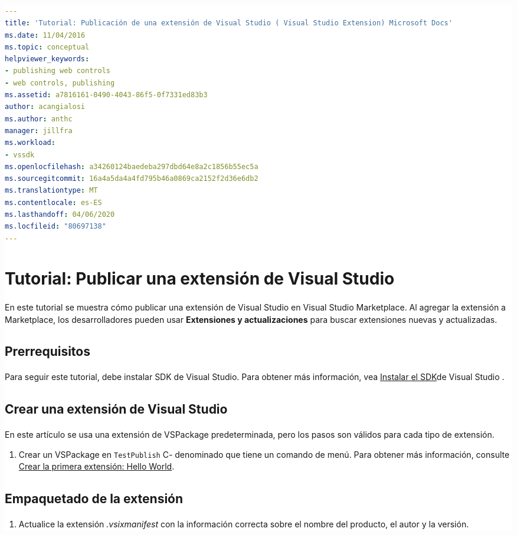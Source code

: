 ```yaml
---
title: 'Tutorial: Publicación de una extensión de Visual Studio ( Visual Studio Extension) Microsoft Docs'
ms.date: 11/04/2016
ms.topic: conceptual
helpviewer_keywords:
- publishing web controls
- web controls, publishing
ms.assetid: a7816161-0490-4043-86f5-0f7331ed83b3
author: acangialosi
ms.author: anthc
manager: jillfra
ms.workload:
- vssdk
ms.openlocfilehash: a34260124baedeba297dbd64e8a2c1856b55ec5a
ms.sourcegitcommit: 16a4a5da4a4fd795b46a0869ca2152f2d36e6db2
ms.translationtype: MT
ms.contentlocale: es-ES
ms.lasthandoff: 04/06/2020
ms.locfileid: "80697138"
---
```

# <a name="walkthrough-publish-a-visual-studio-extension"></a>Tutorial: Publicar una extensión de Visual Studio

En este tutorial se muestra cómo publicar una extensión de Visual Studio en Visual Studio Marketplace. Al agregar la extensión a Marketplace, los desarrolladores pueden usar **Extensiones y actualizaciones** para buscar extensiones nuevas y actualizadas.

## <a name="prerequisites"></a>Prerrequisitos

 Para seguir este tutorial, debe instalar SDK de Visual Studio. Para obtener más información, vea [Instalar el SDK](../extensibility/installing-the-visual-studio-sdk.md)de Visual Studio .

## <a name="create-a-visual-studio-extension"></a>Crear una extensión de Visual Studio

En este artículo se usa una extensión de VSPackage predeterminada, pero los pasos son válidos para cada tipo de extensión.

1. Crear un VSPackage en `TestPublish` C- denominado que tiene un comando de menú. Para obtener más información, consulte [Crear la primera extensión: Hello World](../extensibility/extensibility-hello-world.md).

## <a name="package-your-extension"></a>Empaquetado de la extensión

1. Actualice la extensión *.vsixmanifest* con la información correcta sobre el nombre del producto, el autor y la versión.
